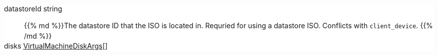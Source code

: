 <a href="#datastoreid_nodejs" style="color: inherit; text-decoration: inherit;">datastore<wbr>Id</a>
</span>
        <span class="property-indicator"></span>
        <span class="property-type">string</span>
    </dt>
    <dd>{{% md %}}The datastore ID that the ISO is located in.
Requried for using a datastore ISO. Conflicts with `client_device`.
{{% /md %}}</dd><dt class="property-optional"
            title="Optional">
        <span id="disks_nodejs">
<a href="#disks_nodejs" style="color: inherit; text-decoration: inherit;">disks</a>
</span>
        <span class="property-indicator"></span>
        <span class="property-type"><a href="#virtualmachinedisk">Virtual<wbr>Machine<wbr>Disk<wbr>Args[]</a></span>
    </dt>
